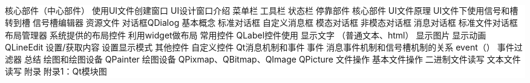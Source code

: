 核心部件（中心部件）
使用UI文件创建窗口
UI设计窗口介绍
菜单栏
工具栏
状态栏
停靠部件
核心部件
UI文件原理
UI文件下使用信号和槽
转到槽
信号槽编辑器
资源文件
对话框QDialog
基本概念
标准对话框
自定义消息框
模态对话框
非模态对话框
消息对话框
标准文件对话框
布局管理器
系统提供的布局控件
利用widget做布局
常用控件
QLabel控件使用
显示文字 （普通文本、html）
显示图片
显示动画
QLineEdit
设置/获取内容
设置显示模式
其他控件
自定义控件
Qt消息机制和事件
事件
消息事件机制和信号槽机制的关系
event（）
事件过滤器
总结
绘图和绘图设备
QPainter
绘图设备
QPixmap、QBitmap、QImage
QPicture
文件操作
基本文件操作
二进制文件读写
文本文件读写
附录
附录1：Qt模块图